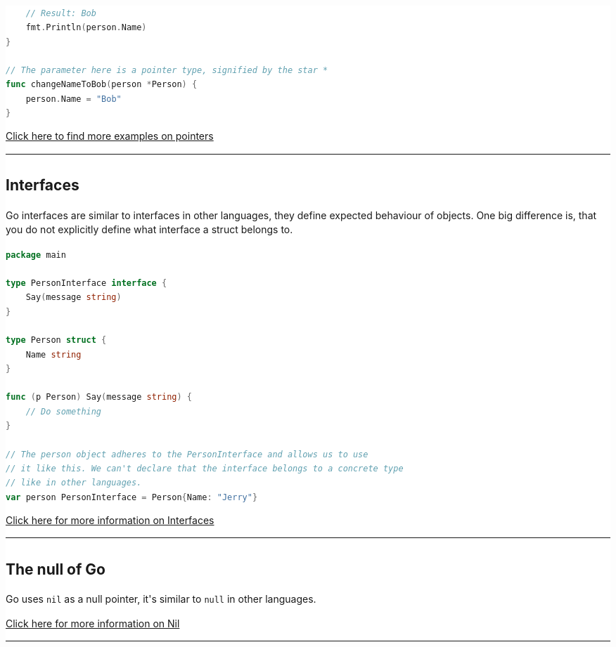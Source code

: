 ```go
	// Result: Bob
	fmt.Println(person.Name)
}

// The parameter here is a pointer type, signified by the star *
func changeNameToBob(person *Person) {
	person.Name = "Bob"
}
```

[Click here to find more examples on pointers](https://gobyexample.com/pointers)

---

## Interfaces

Go interfaces are similar to interfaces in other languages, they
define expected behaviour of objects.
One big difference is, that you do not explicitly define what interface
a struct belongs to.

```go
package main

type PersonInterface interface {
	Say(message string)
}

type Person struct {
    Name string	
}

func (p Person) Say(message string) {
	// Do something
}

// The person object adheres to the PersonInterface and allows us to use
// it like this. We can't declare that the interface belongs to a concrete type
// like in other languages.
var person PersonInterface = Person{Name: "Jerry"}
```

[Click here for more information on Interfaces](https://gobyexample.com/interfaces)

---

## The null of Go

Go uses `nil` as a null pointer, it's similar to `null` in other languages.

[Click here for more information on Nil](https://go101.org/article/nil.html)

---
